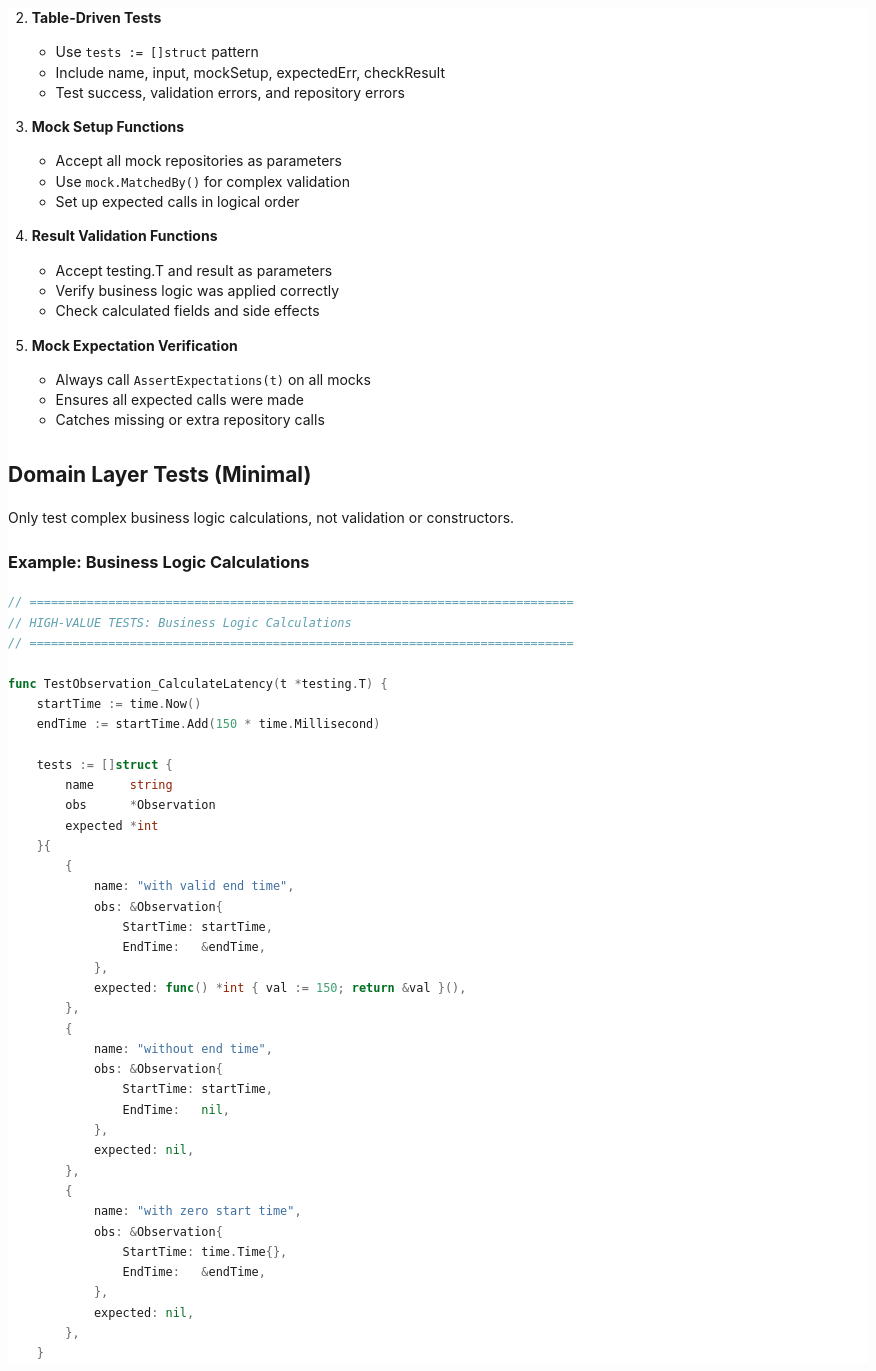 2. **Table-Driven Tests**
   - Use `tests := []struct` pattern
   - Include name, input, mockSetup, expectedErr, checkResult
   - Test success, validation errors, and repository errors

3. **Mock Setup Functions**
   - Accept all mock repositories as parameters
   - Use `mock.MatchedBy()` for complex validation
   - Set up expected calls in logical order

4. **Result Validation Functions**
   - Accept testing.T and result as parameters
   - Verify business logic was applied correctly
   - Check calculated fields and side effects

5. **Mock Expectation Verification**
   - Always call `AssertExpectations(t)` on all mocks
   - Ensures all expected calls were made
   - Catches missing or extra repository calls

## Domain Layer Tests (Minimal)

Only test complex business logic calculations, not validation or constructors.

### Example: Business Logic Calculations

```go
// ============================================================================
// HIGH-VALUE TESTS: Business Logic Calculations
// ============================================================================

func TestObservation_CalculateLatency(t *testing.T) {
    startTime := time.Now()
    endTime := startTime.Add(150 * time.Millisecond)

    tests := []struct {
        name     string
        obs      *Observation
        expected *int
    }{
        {
            name: "with valid end time",
            obs: &Observation{
                StartTime: startTime,
                EndTime:   &endTime,
            },
            expected: func() *int { val := 150; return &val }(),
        },
        {
            name: "without end time",
            obs: &Observation{
                StartTime: startTime,
                EndTime:   nil,
            },
            expected: nil,
        },
        {
            name: "with zero start time",
            obs: &Observation{
                StartTime: time.Time{},
                EndTime:   &endTime,
            },
            expected: nil,
        },
    }
```